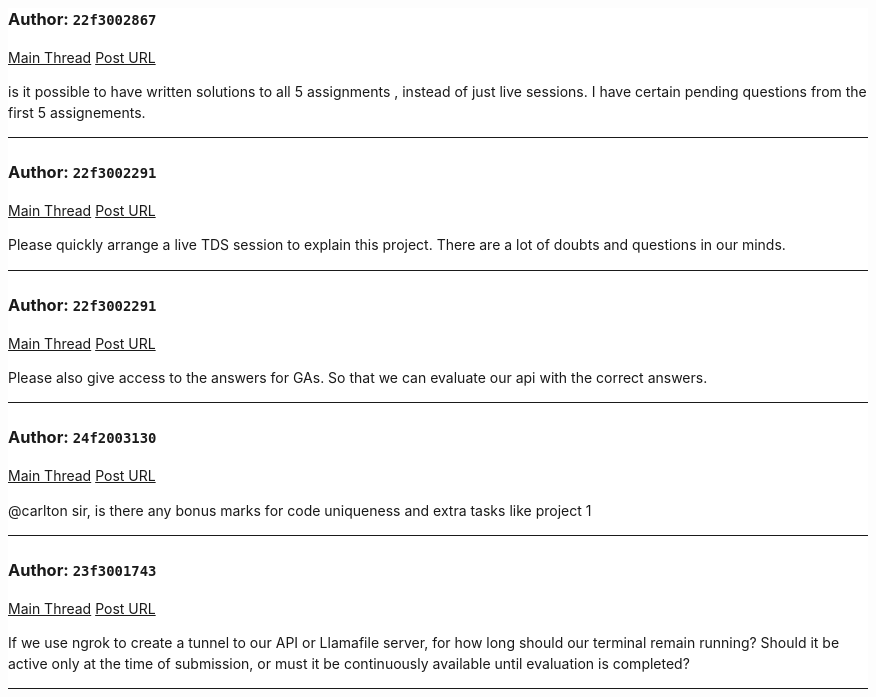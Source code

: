 
### Author: `22f3002867`
[Main Thread](https://discourse.onlinedegree.iitm.ac.in/t/project-2-tds-solver-discussion-thread/169029)
[Post URL](https://discourse.onlinedegree.iitm.ac.in/t/project-2-tds-solver-discussion-thread/169029/4)

[post_number]: 4
is it possible to have written solutions to all 5 assignments , instead of just live sessions. I have certain pending questions from the first 5 assignements.

[reply_to_post_number]: 3

---

### Author: `22f3002291`
[Main Thread](https://discourse.onlinedegree.iitm.ac.in/t/project-2-tds-solver-discussion-thread/169029)
[Post URL](https://discourse.onlinedegree.iitm.ac.in/t/project-2-tds-solver-discussion-thread/169029/5)

[post_number]: 5
Please quickly arrange a live TDS session to explain this project. There are a lot of doubts and questions in our minds.

---

### Author: `22f3002291`
[Main Thread](https://discourse.onlinedegree.iitm.ac.in/t/project-2-tds-solver-discussion-thread/169029)
[Post URL](https://discourse.onlinedegree.iitm.ac.in/t/project-2-tds-solver-discussion-thread/169029/6)

[post_number]: 6
Please also give access to the answers for GAs. So that we can evaluate our api with the correct answers.

---

### Author: `24f2003130`
[Main Thread](https://discourse.onlinedegree.iitm.ac.in/t/project-2-tds-solver-discussion-thread/169029)
[Post URL](https://discourse.onlinedegree.iitm.ac.in/t/project-2-tds-solver-discussion-thread/169029/7)

[post_number]: 7
@carlton sir, is there any bonus marks for code uniqueness and extra tasks like project 1

---

### Author: `23f3001743`
[Main Thread](https://discourse.onlinedegree.iitm.ac.in/t/project-2-tds-solver-discussion-thread/169029)
[Post URL](https://discourse.onlinedegree.iitm.ac.in/t/project-2-tds-solver-discussion-thread/169029/8)

[post_number]: 8
If we use ngrok to create a tunnel to our API or Llamafile server, for how long should our terminal remain running? Should it be active only at the time of submission, or must it be continuously available until evaluation is completed?

---

[post_number]: 1
[post_number]: 2
[post_number]: 3
[post_number]: 9
[post_number]: 10
[post_number]: 11
[reply_to_post_number]: 8
[post_number]: 12
[reply_to_post_number]: 9
[post_number]: 13
[reply_to_post_number]: 10
[post_number]: 14
[reply_to_post_number]: 12
[post_number]: 15
[reply_to_post_number]: 14
[post_number]: 16
[reply_to_post_number]: 15
[post_number]: 17
[reply_to_post_number]: 16
[post_number]: 18
[post_number]: 19
[reply_to_post_number]: 18
[post_number]: 20
[post_number]: 21
[post_number]: 22
[reply_to_post_number]: 20
[post_number]: 23
[post_number]: 24
[post_number]: 25
[post_number]: 26
[post_number]: 27
[reply_to_post_number]: 26
[post_number]: 28
[post_number]: 29
[post_number]: 30
[post_number]: 31
[reply_to_post_number]: 26
[post_number]: 32
[reply_to_post_number]: 29
[post_number]: 33
[reply_to_post_number]: 30
[post_number]: 34
[post_number]: 35
[reply_to_post_number]: 32
[post_number]: 36
[post_number]: 37
[reply_to_post_number]: 33
[post_number]: 38
[post_number]: 39
[post_number]: 40
[reply_to_post_number]: 37
[post_number]: 41
[post_number]: 42
[post_number]: 43
[post_number]: 44
[post_number]: 45
[reply_to_post_number]: 44
[post_number]: 46
[post_number]: 47
[reply_to_post_number]: 46
[post_number]: 48
[post_number]: 49
[post_number]: 50
[post_number]: 51
[reply_to_post_number]: 49
[post_number]: 52
[reply_to_post_number]: 50
[post_number]: 53
[post_number]: 54
[post_number]: 55
[reply_to_post_number]: 54
[post_number]: 56
[reply_to_post_number]: 55
[post_number]: 57
[reply_to_post_number]: 56
[post_number]: 58
[post_number]: 59
[reply_to_post_number]: 57
[post_number]: 60
[reply_to_post_number]: 57
[post_number]: 61
[reply_to_post_number]: 59
[post_number]: 62
[post_number]: 63
[reply_to_post_number]: 52
[post_number]: 64
[reply_to_post_number]: 63
[post_number]: 65
[post_number]: 66
[post_number]: 67
[reply_to_post_number]: 66
[post_number]: 68
[reply_to_post_number]: 67
[post_number]: 69
[post_number]: 70
[post_number]: 71
[reply_to_post_number]: 68
[post_number]: 72
[reply_to_post_number]: 69
[post_number]: 73
[reply_to_post_number]: 71
[post_number]: 74
[post_number]: 75
[reply_to_post_number]: 74
[post_number]: 76
[reply_to_post_number]: 75
[post_number]: 77
[reply_to_post_number]: 73
[post_number]: 78
[post_number]: 79
[reply_to_post_number]: 78
[post_number]: 80
[reply_to_post_number]: 78
[post_number]: 82
[reply_to_post_number]: 80
[post_number]: 83
[post_number]: 84
[reply_to_post_number]: 83
[post_number]: 85
[reply_to_post_number]: 84
[post_number]: 86
[post_number]: 87
[reply_to_post_number]: 85
[post_number]: 88
[post_number]: 89
[reply_to_post_number]: 86
[post_number]: 90
[reply_to_post_number]: 88
[post_number]: 91
[reply_to_post_number]: 89
[post_number]: 92
[post_number]: 93
[reply_to_post_number]: 92
[post_number]: 94
[post_number]: 95
[post_number]: 96
[reply_to_post_number]: 94
[post_number]: 97
[post_number]: 98
[post_number]: 99
[post_number]: 100
[reply_to_post_number]: 99
[post_number]: 101
[reply_to_post_number]: 100
[post_number]: 102
[post_number]: 103
[reply_to_post_number]: 98
[post_number]: 104
[reply_to_post_number]: 96
[post_number]: 105
[post_number]: 106
[reply_to_post_number]: 97
[post_number]: 107
[post_number]: 108
[reply_to_post_number]: 107
[post_number]: 109
[reply_to_post_number]: 101
[post_number]: 110
[post_number]: 111
[reply_to_post_number]: 110
[post_number]: 112
[reply_to_post_number]: 101
[post_number]: 113
[reply_to_post_number]: 106
[post_number]: 114
[reply_to_post_number]: 111
[post_number]: 115
[reply_to_post_number]: 92
[post_number]: 116
[reply_to_post_number]: 114
[post_number]: 117
[reply_to_post_number]: 114
[post_number]: 118
[post_number]: 119
[reply_to_post_number]: 115
[post_number]: 120
[reply_to_post_number]: 112
[post_number]: 121
[reply_to_post_number]: 120
[post_number]: 122
[reply_to_post_number]: 113
[post_number]: 123
[reply_to_post_number]: 122
[post_number]: 124
[post_number]: 125
[post_number]: 126
